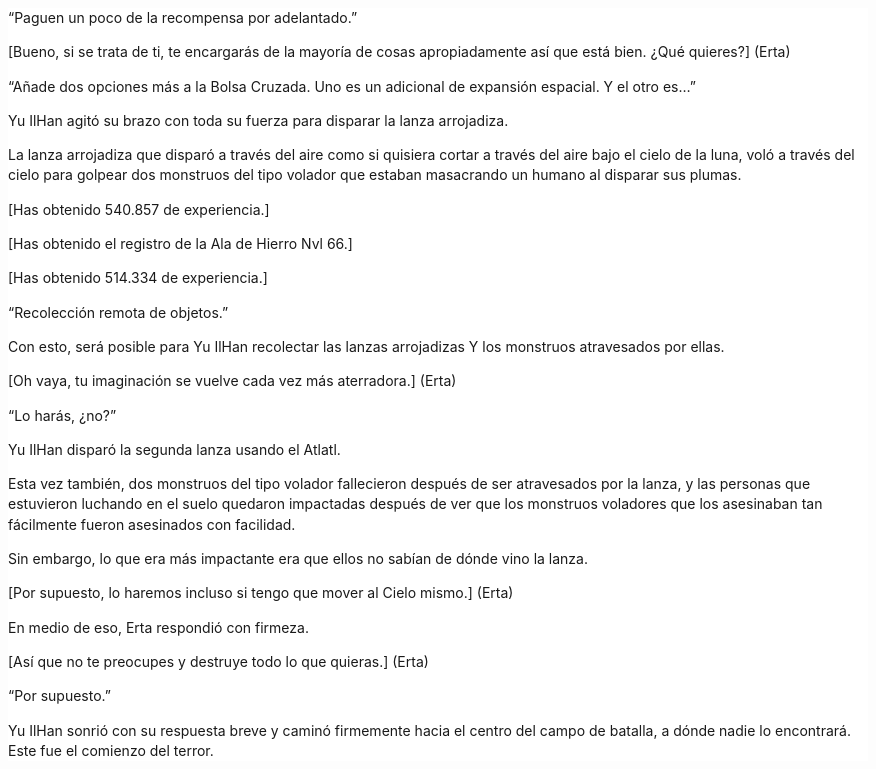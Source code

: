 “Paguen un poco de la recompensa por adelantado.”

[Bueno, si se trata de ti, te encargarás de la mayoría de cosas apropiadamente así que está bien. ¿Qué quieres?] (Erta)

“Añade dos opciones más a la Bolsa Cruzada. Uno es un adicional de expansión 
espacial. Y el otro es…” 

Yu IlHan agitó su brazo con toda su fuerza para disparar la lanza arrojadiza. 

La lanza arrojadiza que disparó a través del aire como si quisiera cortar a través 
del aire bajo el cielo de la luna, voló a través del cielo para golpear dos monstruos del tipo volador que estaban masacrando un humano al disparar sus plumas. 

[Has obtenido 540.857 de experiencia.] 

[Has obtenido el registro de la Ala de Hierro Nvl 66.] 

[Has obtenido 514.334 de experiencia.] 

“Recolección remota de objetos.” 

Con esto, será posible para Yu IlHan recolectar las lanzas arrojadizas Y los 
monstruos atravesados por ellas. 

[Oh vaya, tu imaginación se vuelve cada vez más aterradora.] (Erta)

“Lo harás, ¿no?” 

Yu IlHan disparó la segunda lanza usando el Atlatl.

Esta vez también, dos monstruos del tipo volador fallecieron después de ser 
atravesados por la lanza, y las personas que estuvieron luchando en el suelo 
quedaron impactadas después de ver que los monstruos voladores que los 
asesinaban tan fácilmente fueron asesinados con facilidad. 

Sin embargo, lo que era más impactante era que ellos no sabían de dónde vino la lanza. 

[Por supuesto, lo haremos incluso si tengo que mover al Cielo mismo.] (Erta) 

En medio de eso, Erta respondió con firmeza. 

[Así que no te preocupes y destruye todo lo que quieras.] (Erta)

“Por supuesto.” 

Yu IlHan sonrió con su respuesta breve y caminó firmemente hacia el centro del campo de batalla, a dónde nadie lo encontrará. Este fue el comienzo del terror. 
